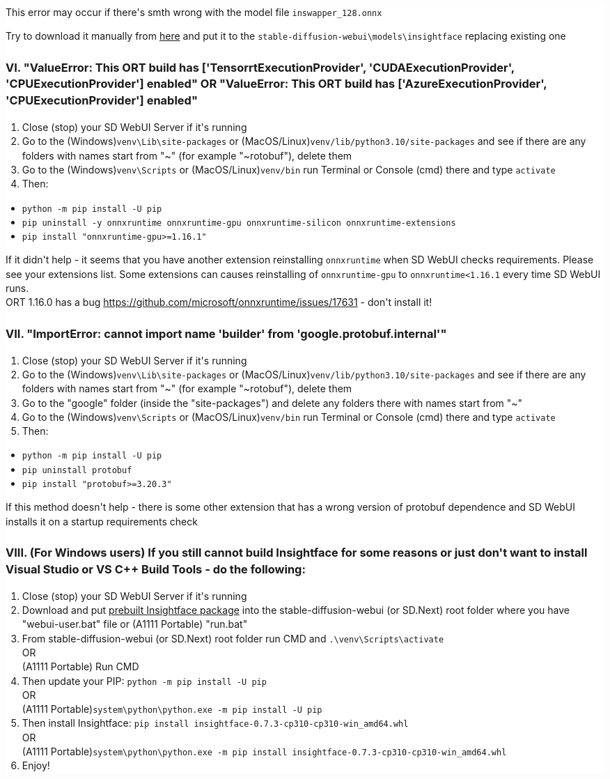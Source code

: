 This error may occur if there's smth wrong with the model file `inswapper_128.onnx`

Try to download it manually from [here](https://huggingface.co/datasets/Gourieff/ReActor/resolve/main/models/inswapper_128.onnx)
and put it to the `stable-diffusion-webui\models\insightface` replacing existing one

### **VI. "ValueError: This ORT build has ['TensorrtExecutionProvider', 'CUDAExecutionProvider', 'CPUExecutionProvider'] enabled" OR "ValueError: This ORT build has ['AzureExecutionProvider', 'CPUExecutionProvider'] enabled"**

1. Close (stop) your SD WebUI Server if it's running
2. Go to the (Windows)`venv\Lib\site-packages` or (MacOS/Linux)`venv/lib/python3.10/site-packages` and see if there are any folders with names start from "~" (for example "~rotobuf"), delete them
3. Go to the (Windows)`venv\Scripts` or (MacOS/Linux)`venv/bin` run Terminal or Console (cmd) there and type `activate`
4. Then:
- `python -m pip install -U pip`
- `pip uninstall -y onnxruntime onnxruntime-gpu onnxruntime-silicon onnxruntime-extensions`
- `pip install "onnxruntime-gpu>=1.16.1"`

If it didn't help - it seems that you have another extension reinstalling `onnxruntime` when SD WebUI checks requirements. Please see your extensions list. Some extensions can causes reinstalling of `onnxruntime-gpu` to `onnxruntime<1.16.1` every time SD WebUI runs.<br>ORT 1.16.0 has a bug https://github.com/microsoft/onnxruntime/issues/17631 - don't install it!

### **VII. "ImportError: cannot import name 'builder' from 'google.protobuf.internal'"**

1. Close (stop) your SD WebUI Server if it's running
2. Go to the (Windows)`venv\Lib\site-packages` or (MacOS/Linux)`venv/lib/python3.10/site-packages` and see if there are any folders with names start from "~" (for example "~rotobuf"), delete them
3. Go to the "google" folder (inside the "site-packages") and delete any folders there with names start from "~"
4. Go to the (Windows)`venv\Scripts` or (MacOS/Linux)`venv/bin` run Terminal or Console (cmd) there and type `activate`
5. Then:
- `python -m pip install -U pip`
- `pip uninstall protobuf`
- `pip install "protobuf>=3.20.3"`

If this method doesn't help - there is some other extension that has a wrong version of protobuf dependence and SD WebUI installs it on a startup requirements check

<a name="insightfacebuild">

### **VIII. (For Windows users) If you still cannot build Insightface for some reasons or just don't want to install Visual Studio or VS C++ Build Tools - do the following:**

1. Close (stop) your SD WebUI Server if it's running
2. Download and put [prebuilt Insightface package](https://github.com/Gourieff/Assets/raw/main/Insightface/insightface-0.7.3-cp310-cp310-win_amd64.whl) into the stable-diffusion-webui (or SD.Next) root folder where you have "webui-user.bat" file or (A1111 Portable) "run.bat"
3. From stable-diffusion-webui (or SD.Next) root folder run CMD and `.\venv\Scripts\activate`<br>OR<br>(A1111 Portable) Run CMD
4. Then update your PIP: `python -m pip install -U pip`<br>OR<br>(A1111 Portable)`system\python\python.exe -m pip install -U pip`
5. Then install Insightface: `pip install insightface-0.7.3-cp310-cp310-win_amd64.whl`<br>OR<br>(A1111 Portable)`system\python\python.exe -m pip install insightface-0.7.3-cp310-cp310-win_amd64.whl`
6. Enjoy!
